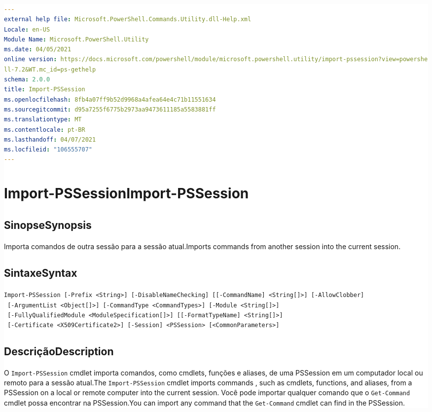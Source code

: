 ```yaml
---
external help file: Microsoft.PowerShell.Commands.Utility.dll-Help.xml
Locale: en-US
Module Name: Microsoft.PowerShell.Utility
ms.date: 04/05/2021
online version: https://docs.microsoft.com/powershell/module/microsoft.powershell.utility/import-pssession?view=powershell-7.2&WT.mc_id=ps-gethelp
schema: 2.0.0
title: Import-PSSession
ms.openlocfilehash: 8fb4a07ff9b52d9968a4afea64e4c71b11551634
ms.sourcegitcommit: d95a7255f6775b2973aa9473611185a5583881ff
ms.translationtype: MT
ms.contentlocale: pt-BR
ms.lasthandoff: 04/07/2021
ms.locfileid: "106555707"
---
```

# <span data-ttu-id="31f11-102">Import-PSSession</span><span class="sxs-lookup"><span data-stu-id="31f11-102">Import-PSSession</span></span>

## <span data-ttu-id="31f11-103">Sinopse</span><span class="sxs-lookup"><span data-stu-id="31f11-103">Synopsis</span></span>
<span data-ttu-id="31f11-104">Importa comandos de outra sessão para a sessão atual.</span><span class="sxs-lookup"><span data-stu-id="31f11-104">Imports commands from another session into the current session.</span></span>

## <span data-ttu-id="31f11-105">Sintaxe</span><span class="sxs-lookup"><span data-stu-id="31f11-105">Syntax</span></span>

```
Import-PSSession [-Prefix <String>] [-DisableNameChecking] [[-CommandName] <String[]>] [-AllowClobber]
 [-ArgumentList <Object[]>] [-CommandType <CommandTypes>] [-Module <String[]>]
 [-FullyQualifiedModule <ModuleSpecification[]>] [[-FormatTypeName] <String[]>]
 [-Certificate <X509Certificate2>] [-Session] <PSSession> [<CommonParameters>]
```

## <span data-ttu-id="31f11-106">Descrição</span><span class="sxs-lookup"><span data-stu-id="31f11-106">Description</span></span>

<span data-ttu-id="31f11-107">O `Import-PSSession` cmdlet importa comandos, como cmdlets, funções e aliases, de uma PSSession em um computador local ou remoto para a sessão atual.</span><span class="sxs-lookup"><span data-stu-id="31f11-107">The `Import-PSSession` cmdlet imports commands , such as cmdlets, functions, and aliases, from a PSSession on a local or remote computer into the current session.</span></span> <span data-ttu-id="31f11-108">Você pode importar qualquer comando que o `Get-Command` cmdlet possa encontrar na PSSession.</span><span class="sxs-lookup"><span data-stu-id="31f11-108">You can import any command that the `Get-Command` cmdlet can find in the PSSession.</span></span>
